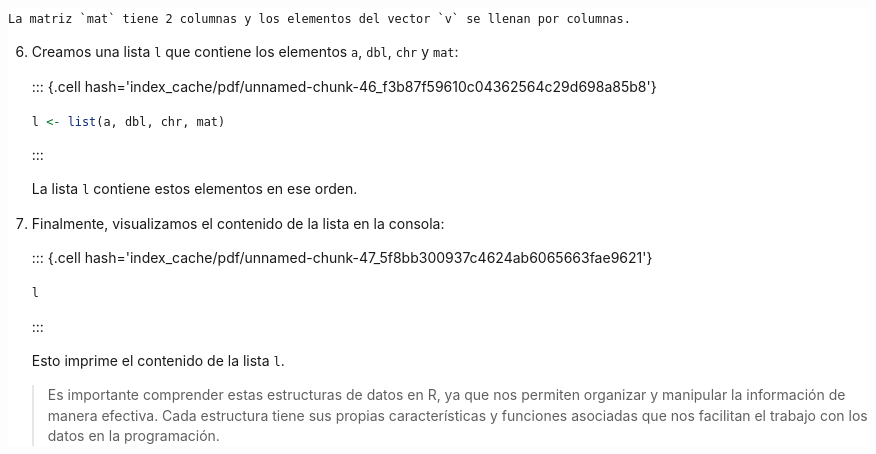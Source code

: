     La matriz `mat` tiene 2 columnas y los elementos del vector `v` se llenan por columnas.

6.  Creamos una lista `l` que contiene los elementos `a`, `dbl`, `chr` y `mat`:



    ::: {.cell hash='index_cache/pdf/unnamed-chunk-46_f3b87f59610c04362564c29d698a85b8'}
    
    ```{.r .cell-code}
    l <- list(a, dbl, chr, mat)
    ```
    :::



    La lista `l` contiene estos elementos en ese orden.

7.  Finalmente, visualizamos el contenido de la lista en la consola:



    ::: {.cell hash='index_cache/pdf/unnamed-chunk-47_5f8bb300937c4624ab6065663fae9621'}
    
    ```{.r .cell-code}
    l
    ```
    :::



    Esto imprime el contenido de la lista `l`.

> Es importante comprender estas estructuras de datos en R, ya que nos permiten organizar y manipular la información de manera efectiva. Cada estructura tiene sus propias características y funciones asociadas que nos facilitan el trabajo con los datos en la programación.
